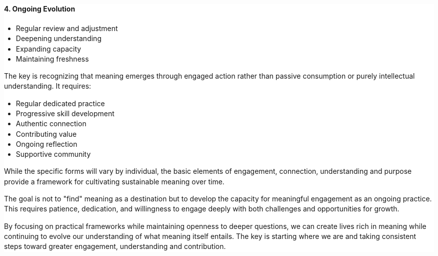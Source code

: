 #### 4. Ongoing Evolution

- Regular review and adjustment
- Deepening understanding
- Expanding capacity
- Maintaining freshness

The key is recognizing that meaning emerges through engaged action rather than passive consumption or purely intellectual understanding. It requires:

- Regular dedicated practice
- Progressive skill development
- Authentic connection
- Contributing value
- Ongoing reflection
- Supportive community

While the specific forms will vary by individual, the basic elements of engagement, connection, understanding and purpose provide a framework for cultivating sustainable meaning over time.

The goal is not to "find" meaning as a destination but to develop the capacity for meaningful engagement as an ongoing practice. This requires patience, dedication, and willingness to engage deeply with both challenges and opportunities for growth.

By focusing on practical frameworks while maintaining openness to deeper questions, we can create lives rich in meaning while continuing to evolve our understanding of what meaning itself entails. The key is starting where we are and taking consistent steps toward greater engagement, understanding and contribution.

